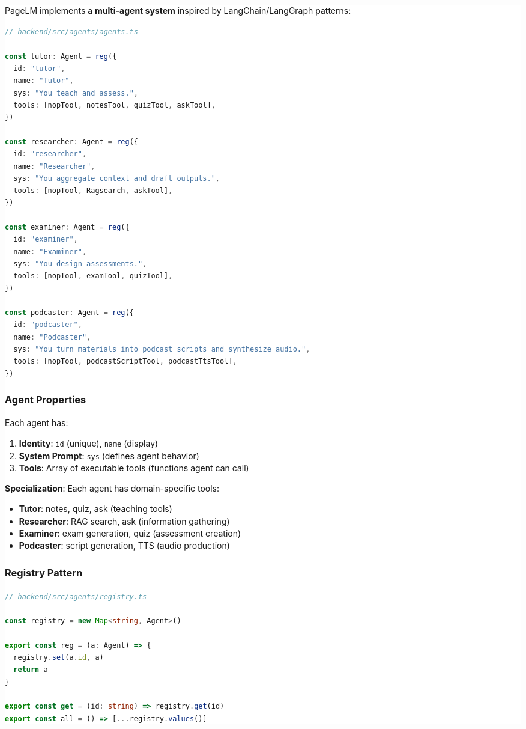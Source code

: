 PageLM implements a **multi-agent system** inspired by LangChain/LangGraph patterns:

```typescript
// backend/src/agents/agents.ts

const tutor: Agent = reg({
  id: "tutor",
  name: "Tutor",
  sys: "You teach and assess.",
  tools: [nopTool, notesTool, quizTool, askTool],
})

const researcher: Agent = reg({
  id: "researcher",
  name: "Researcher",
  sys: "You aggregate context and draft outputs.",
  tools: [nopTool, Ragsearch, askTool],
})

const examiner: Agent = reg({
  id: "examiner",
  name: "Examiner",
  sys: "You design assessments.",
  tools: [nopTool, examTool, quizTool],
})

const podcaster: Agent = reg({
  id: "podcaster",
  name: "Podcaster",
  sys: "You turn materials into podcast scripts and synthesize audio.",
  tools: [nopTool, podcastScriptTool, podcastTtsTool],
})
```

### Agent Properties

Each agent has:
1. **Identity**: `id` (unique), `name` (display)
2. **System Prompt**: `sys` (defines agent behavior)
3. **Tools**: Array of executable tools (functions agent can call)

**Specialization**: Each agent has domain-specific tools:
- **Tutor**: notes, quiz, ask (teaching tools)
- **Researcher**: RAG search, ask (information gathering)
- **Examiner**: exam generation, quiz (assessment creation)
- **Podcaster**: script generation, TTS (audio production)

### Registry Pattern

```typescript
// backend/src/agents/registry.ts

const registry = new Map<string, Agent>()

export const reg = (a: Agent) => {
  registry.set(a.id, a)
  return a
}

export const get = (id: string) => registry.get(id)
export const all = () => [...registry.values()]
```
